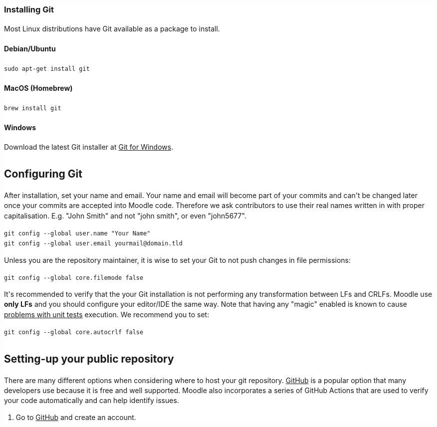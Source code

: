 ### Installing Git

Most Linux distributions have Git available as a package to install.

#### Debian/Ubuntu

```
sudo apt-get install git
```

#### MacOS (Homebrew)

```
brew install git
```

#### Windows

Download the latest Git installer at [Git for Windows](https://gitforwindows.org/).

## Configuring Git

After installation, set your name and email. Your name and email will become part of your commits and can't be changed later once your commits are accepted into Moodle code. Therefore we ask contributors to use their real names written in with proper capitalisation. E.g. "John Smith" and not "john smith", or even "john5677".

```
git config --global user.name "Your Name"
git config --global user.email yourmail@domain.tld
```

Unless you are the repository maintainer, it is wise to set your Git to not push changes in file permissions:

```
git config --global core.filemode false
```

It's recommended to verify that the your Git installation is not performing any transformation between LFs and CRLFs. Moodle use **only LFs** and you should configure your editor/IDE the same way. Note that having any "magic" enabled is known to cause [problems with unit tests](https://docs.moodle.org/dev/Common_unit_test_problems#The_test_file_.22evolution.test.22_should_not_contain_section_named_.22.5Blots_of_content.5D.22) execution. We recommend you to set:

```
git config --global core.autocrlf false
```

## Setting-up your public repository

There are many different options when considering where to host your git repository. [GitHub](http://github.com/) is a popular option that many developers use because it is free and well supported. Moodle also incorporates a series of GitHub Actions that are used to verify your code automatically and can help identify issues.

1. Go to [GitHub](http://github.com/) and create an account.
